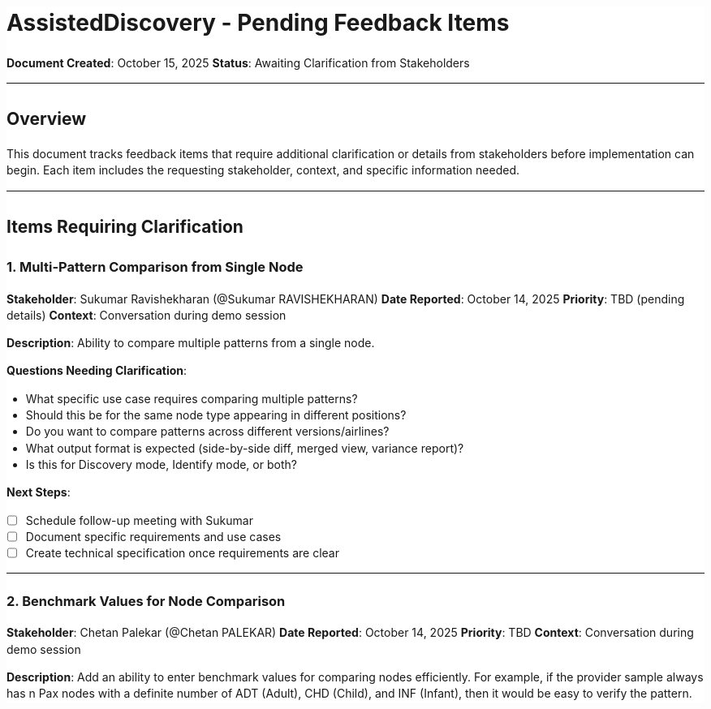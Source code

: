 # AssistedDiscovery - Pending Feedback Items

**Document Created**: October 15, 2025
**Status**: Awaiting Clarification from Stakeholders

---

## Overview

This document tracks feedback items that require additional clarification or details from stakeholders before implementation can begin. Each item includes the requesting stakeholder, context, and specific information needed.

---

## Items Requiring Clarification

### 1. Multi-Pattern Comparison from Single Node

**Stakeholder**: Sukumar Ravishekharan (@Sukumar RAVISHEKHARAN)
**Date Reported**: October 14, 2025
**Priority**: TBD (pending details)
**Context**: Conversation during demo session

**Description**:
Ability to compare multiple patterns from a single node.

**Questions Needing Clarification**:
- What specific use case requires comparing multiple patterns?
- Should this be for the same node type appearing in different positions?
- Do you want to compare patterns across different versions/airlines?
- What output format is expected (side-by-side diff, merged view, variance report)?
- Is this for Discovery mode, Identify mode, or both?

**Next Steps**:
- [ ] Schedule follow-up meeting with Sukumar
- [ ] Document specific requirements and use cases
- [ ] Create technical specification once requirements are clear

---

### 2. Benchmark Values for Node Comparison

**Stakeholder**: Chetan Palekar (@Chetan PALEKAR)
**Date Reported**: October 14, 2025
**Priority**: TBD
**Context**: Conversation during demo session

**Description**:
Add an ability to enter benchmark values for comparing nodes efficiently. For example, if the provider sample always has n Pax nodes with a definite number of ADT (Adult), CHD (Child), and INF (Infant), then it would be easy to verify the pattern.
